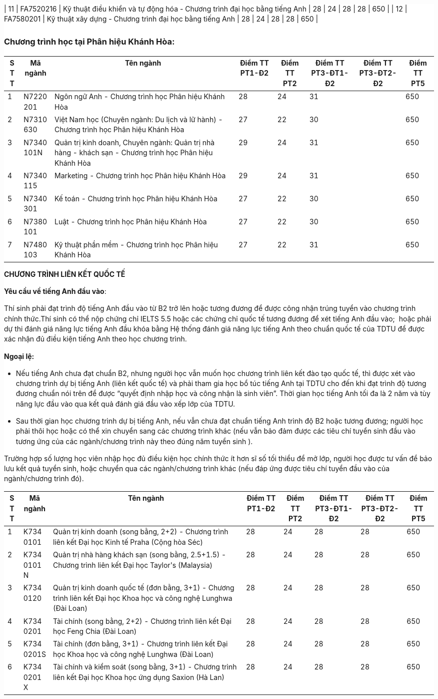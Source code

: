 | 11  | FA7520216  | Kỹ thuật điều khiển và tự động hóa - Chương trình đại học bằng tiếng Anh                                | 28             | 24          | 28                 | 28                 | 650         |
| 12  | FA7580201  | Kỹ thuật xây dựng - Chương trình đại học bằng tiếng Anh                                                 | 28             | 24          | 28                 | 28                 | 650         |

### Chương trình học tại Phân hiệu Khánh Hòa:

| STT | Mã ngành  | Tên ngành                                                                                               | Điểm TT PT1-Đ2 | Điểm TT PT2 | Điểm TT PT3-ĐT1-Đ2 | Điểm TT PT3-ĐT2-Đ2 | Điểm TT PT5 |
| --- | --------- | ------------------------------------------------------------------------------------------------------- | -------------- | ----------- | ------------------ | ------------------ | ----------- |
| 1   | N7220201  | Ngôn ngữ Anh - Chương trình học Phân hiệu Khánh Hòa                                                     | 28             | 24          | 31                 |                    | 650         |
| 2   | N7310630  | Việt Nam học (Chuyên ngành: Du lịch và lữ hành) - Chương trình học Phân hiệu Khánh Hòa                  | 27             | 22          | 30                 |                    | 650         |
| 3   | N7340101N | Quản trị kinh doanh, Chuyên ngành: Quản trị nhà hàng - khách sạn - Chương trình học Phân hiệu Khánh Hòa | 29             | 24          | 31                 |                    | 650         |
| 4   | N7340115  | Marketing - Chương trình học Phân hiệu Khánh Hòa                                                        | 29             | 24          | 31                 |                    | 650         |
| 5   | N7340301  | Kế toán - Chương trình học Phân hiệu Khánh Hòa                                                          | 27             | 22          | 30                 |                    | 650         |
| 6   | N7380101  | Luật - Chương trình học Phân hiệu Khánh Hòa                                                             | 27             | 22          | 30                 |                    | 650         |
| 7   | N7480103  | Kỹ thuật phần mềm - Chương trình học Phân hiệu Khánh Hòa                                                | 27             | 22          | 31                 |                    | 650         |
**CHƯƠNG TRÌNH LIÊN KẾT QUỐC TẾ**

**Yêu cầu về tiếng Anh đầu vào**:

Thí sinh phải đạt trình độ tiếng Anh đầu vào từ B2 trở lên hoặc tương đương để được công nhận trúng tuyển vào chương trình chính thức.Thí sinh có thể nộp chứng chỉ IELTS 5.5 hoặc các chứng chỉ quốc tế tương đương để xét tiếng Anh đầu vào;  hoặc phải dự thi đánh giá năng lực tiếng Anh đầu khóa bằng Hệ thống đánh giá năng lực tiếng Anh theo chuẩn quốc tế của TDTU để được xác nhận đủ điều kiện tiếng Anh theo học chương trình.

**Ngoại lệ:**

- Nếu tiếng Anh chưa đạt chuẩn B2, nhưng người học vẫn muốn học chương trình liên kết đào tạo quốc tế, thì được xét vào chương trình dự bị tiếng Anh (liên kết quốc tế) và phải tham gia học bổ túc tiếng Anh tại TDTU cho đến khi đạt trình độ tương đương chuẩn nói trên để được “quyết định nhập học và công nhận là sinh viên”. Thời gian học tiếng Anh tối đa là 2 năm và tùy năng lực đầu vào qua kết quả đánh giá đầu vào xếp lớp của TDTU.

- Sau thời gian học chương trình dự bị tiếng Anh, nếu vẫn chưa đạt chuẩn tiếng Anh trình độ B2 hoặc tương đương; người học phải thôi học hoặc có thể xin chuyển sang các chương trình khác (nếu vẫn bảo đảm được các tiêu chí tuyển sinh đầu vào tương ứng của các ngành/chương trình này theo đúng năm tuyển sinh ).

Trường hợp số lượng học viên nhập học đủ điều kiện học chính thức ít hơn sĩ số tối thiểu để mở lớp, người học được tư vấn để bảo lưu kết quả tuyển sinh, hoặc chuyển qua các ngành/chương trình khác (nếu đáp ứng được tiêu chí tuyển đầu vào của ngành/chương trình đó).

| STT | Mã ngành  | Tên ngành                                                                                                                      | Điểm TT PT1-Đ2 | Điểm TT PT2 | Điểm TT PT3-ĐT1-Đ2 | Điểm TT PT3-ĐT2-Đ2 | Điểm TT PT5 |
| --- | --------- | ------------------------------------------------------------------------------------------------------------------------------ | -------------- | ----------- | ------------------ | ------------------ | ----------- |
| 1   | K7340101  | Quản trị kinh doanh (song bằng, 2+2) - Chương trình liên kết Đại học Kinh tế Praha (Cộng hòa Séc)                              | 28             | 24          | 28                 | 28                 | 650         |
| 2   | K7340101N | Quản trị nhà hàng khách sạn (song bằng, 2.5+1.5) - Chương trình liên kết Đại học Taylor's (Malaysia)                           | 28             | 24          | 28                 | 28                 | 650         |
| 3   | K7340120  | Quản trị kinh doanh quốc tế (đơn bằng, 3+1) - Chương trình liên kết Đại học Khoa học và công nghệ Lunghwa (Đài Loan)           | 28             | 24          | 28                 | 28                 | 650         |
| 4   | K7340201  | Tài chính (song bằng, 2+2) - Chương trình liên kết Đại học Feng Chia (Đài Loan)                                                | 28             | 24          | 28                 | 28                 | 650         |
| 5   | K7340201S | Tài chính (đơn bằng, 3+1) - Chương trình liên kết Đại học Khoa học và công nghệ Lunghwa (Đài Loan)                             | 28             | 24          | 28                 | 28                 | 650         |
| 6   | K7340201X | Tài chính và kiểm soát (song bằng, 3+1) - Chương trình liên kết Đại học Khoa học ứng dụng Saxion (Hà Lan)                      | 28             | 24          | 28                 | 28                 | 650         |